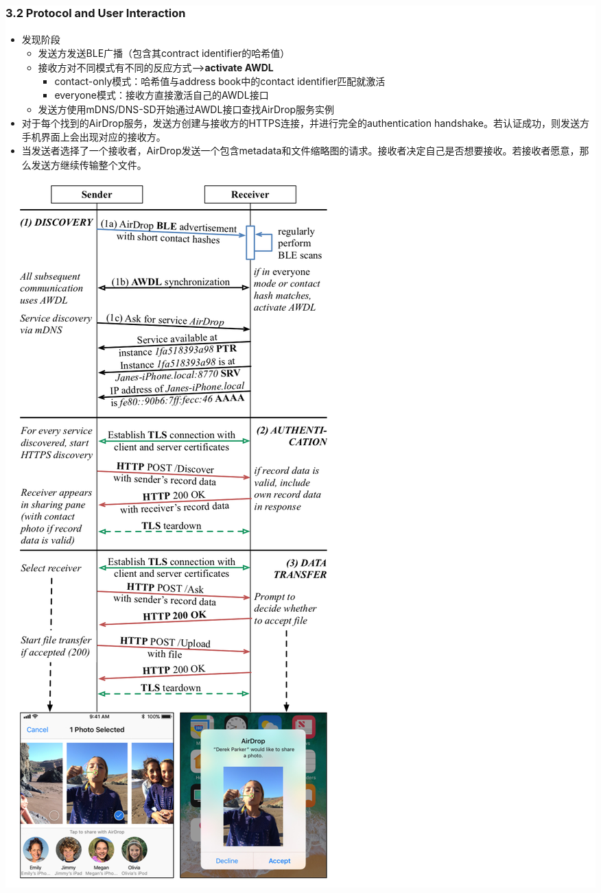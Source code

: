 ### 3.2 Protocol and User Interaction

* 发现阶段
  * 发送方发送BLE广播（包含其contract identifier的哈希值）
  * 接收方对不同模式有不同的反应方式-->**activate AWDL**
    * contact-only模式：哈希值与address book中的contact identifier匹配就激活
    * everyone模式：接收方直接激活自己的AWDL接口
  * 发送方使用mDNS/DNS-SD开始通过AWDL接口查找AirDrop服务实例
* 对于每个找到的AirDrop服务，发送方创建与接收方的HTTPS连接，并进行完全的authentication handshake。若认证成功，则发送方手机界面上会出现对应的接收方。
* 当发送者选择了一个接收者，AirDrop发送一个包含metadata和文件缩略图的请求。接收者决定自己是否想要接收。若接收者愿意，那么发送方继续传输整个文件。

![](/images/2019-12-13/workflow.png)
